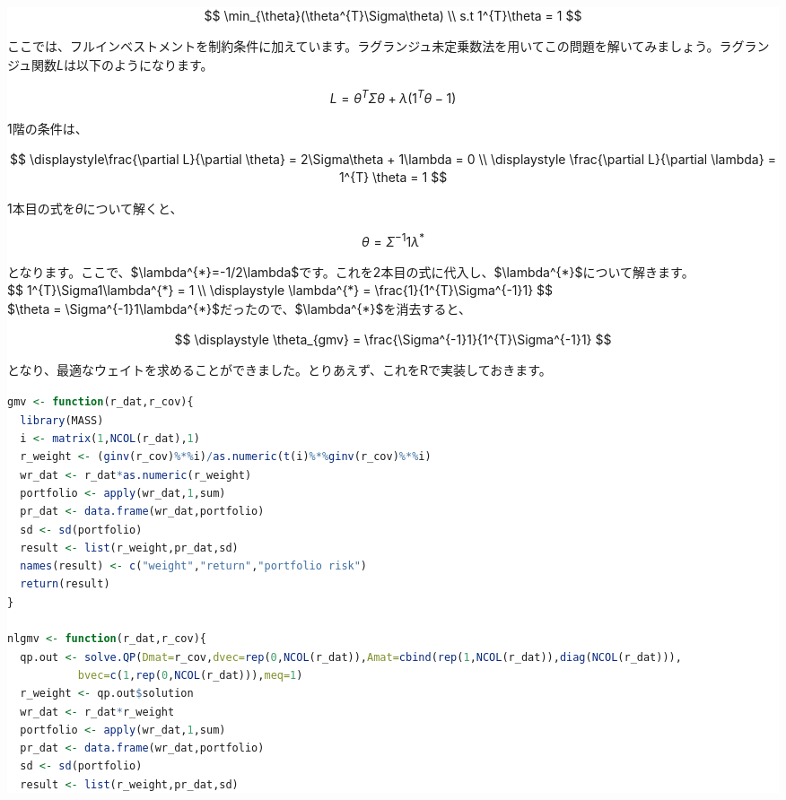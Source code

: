 $$
\min_{\theta}(\theta^{T}\Sigma\theta) \\
s.t 1^{T}\theta = 1
$$

ここでは、フルインベストメントを制約条件に加えています。ラグランジュ未定乗数法を用いてこの問題を解いてみましょう。ラグランジュ関数$L$は以下のようになります。

$$
L = \theta^{T}\Sigma\theta + \lambda(1^{T}\theta - 1)
$$

1階の条件は、

$$
\displaystyle\frac{\partial L}{\partial \theta} = 2\Sigma\theta + 1\lambda = 0 \\
\displaystyle \frac{\partial L}{\partial \lambda} = 1^{T} \theta = 1
$$

1本目の式を$\theta$について解くと、

$$
\theta = \Sigma^{-1}1\lambda^{*}
$$

<div>
となります。ここで、$\lambda^{*}=-1/2\lambda$です。これを2本目の式に代入し、$\lambda^{*}$について解きます。
</div>

<div>
$$
1^{T}\Sigma1\lambda^{*} = 1 \\
\displaystyle \lambda^{*} = \frac{1}{1^{T}\Sigma^{-1}1}
$$
</div>

<div>
$\theta = \Sigma^{-1}1\lambda^{*}$だったので、$\lambda^{*}$を消去すると、
</div>

$$
\displaystyle \theta_{gmv} = \frac{\Sigma^{-1}1}{1^{T}\Sigma^{-1}1}
$$

となり、最適なウェイトを求めることができました。とりあえず、これをRで実装しておきます。


```r
gmv <- function(r_dat,r_cov){
  library(MASS)
  i <- matrix(1,NCOL(r_dat),1)
  r_weight <- (ginv(r_cov)%*%i)/as.numeric(t(i)%*%ginv(r_cov)%*%i)
  wr_dat <- r_dat*as.numeric(r_weight)
  portfolio <- apply(wr_dat,1,sum)
  pr_dat <- data.frame(wr_dat,portfolio)
  sd <- sd(portfolio)
  result <- list(r_weight,pr_dat,sd)
  names(result) <- c("weight","return","portfolio risk") 
  return(result)
}

nlgmv <- function(r_dat,r_cov){
  qp.out <- solve.QP(Dmat=r_cov,dvec=rep(0,NCOL(r_dat)),Amat=cbind(rep(1,NCOL(r_dat)),diag(NCOL(r_dat))),
           bvec=c(1,rep(0,NCOL(r_dat))),meq=1)
  r_weight <- qp.out$solution
  wr_dat <- r_dat*r_weight
  portfolio <- apply(wr_dat,1,sum)
  pr_dat <- data.frame(wr_dat,portfolio)
  sd <- sd(portfolio)
  result <- list(r_weight,pr_dat,sd)
```